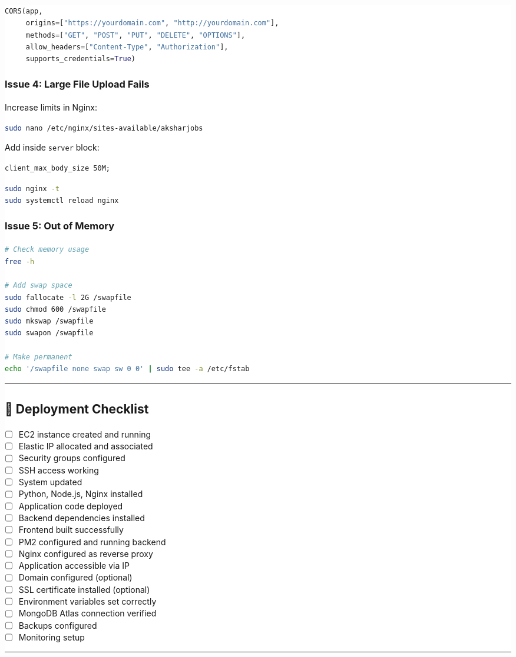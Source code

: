 ```python
CORS(app, 
     origins=["https://yourdomain.com", "http://yourdomain.com"],
     methods=["GET", "POST", "PUT", "DELETE", "OPTIONS"],
     allow_headers=["Content-Type", "Authorization"],
     supports_credentials=True)
```

### Issue 4: Large File Upload Fails

Increase limits in Nginx:

```bash
sudo nano /etc/nginx/sites-available/aksharjobs
```

Add inside `server` block:
```nginx
client_max_body_size 50M;
```

```bash
sudo nginx -t
sudo systemctl reload nginx
```

### Issue 5: Out of Memory

```bash
# Check memory usage
free -h

# Add swap space
sudo fallocate -l 2G /swapfile
sudo chmod 600 /swapfile
sudo mkswap /swapfile
sudo swapon /swapfile

# Make permanent
echo '/swapfile none swap sw 0 0' | sudo tee -a /etc/fstab
```

---

## 📝 Deployment Checklist

- [ ] EC2 instance created and running
- [ ] Elastic IP allocated and associated
- [ ] Security groups configured
- [ ] SSH access working
- [ ] System updated
- [ ] Python, Node.js, Nginx installed
- [ ] Application code deployed
- [ ] Backend dependencies installed
- [ ] Frontend built successfully
- [ ] PM2 configured and running backend
- [ ] Nginx configured as reverse proxy
- [ ] Application accessible via IP
- [ ] Domain configured (optional)
- [ ] SSL certificate installed (optional)
- [ ] Environment variables set correctly
- [ ] MongoDB Atlas connection verified
- [ ] Backups configured
- [ ] Monitoring setup

---